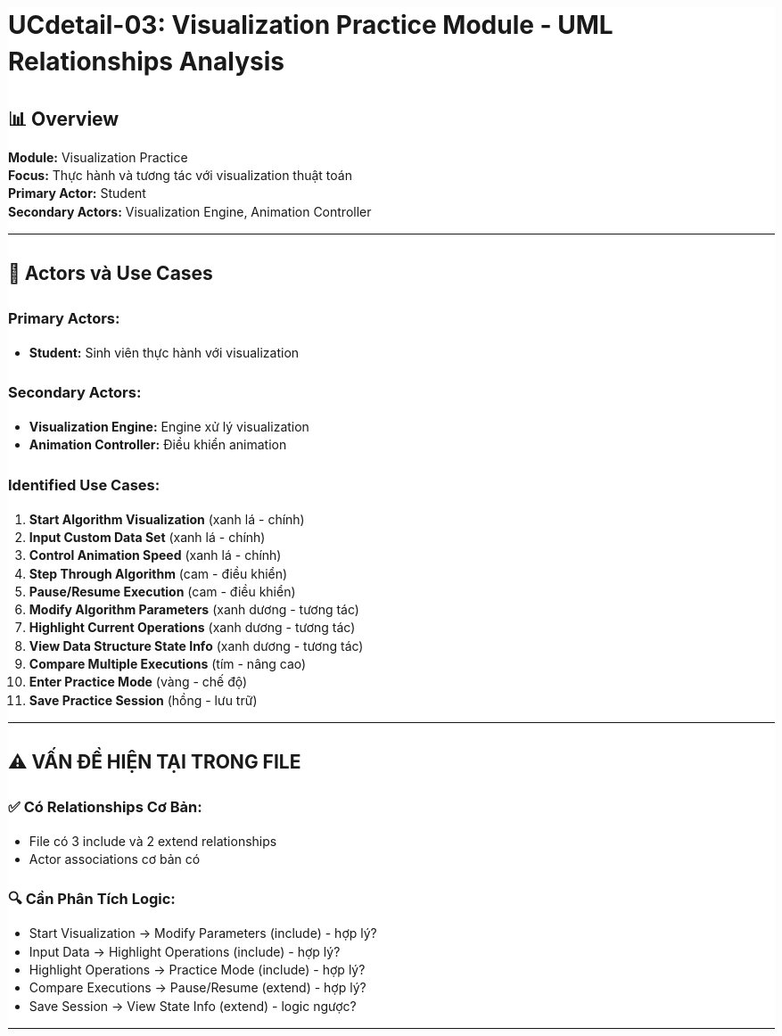 # UCdetail-03: Visualization Practice Module - UML Relationships Analysis

## 📊 Overview
**Module:** Visualization Practice  
**Focus:** Thực hành và tương tác với visualization thuật toán  
**Primary Actor:** Student  
**Secondary Actors:** Visualization Engine, Animation Controller  

---

## 🎯 Actors và Use Cases

### Primary Actors:
- **Student:** Sinh viên thực hành với visualization

### Secondary Actors:
- **Visualization Engine:** Engine xử lý visualization
- **Animation Controller:** Điều khiển animation

### Identified Use Cases:
1. **Start Algorithm Visualization** (xanh lá - chính)
2. **Input Custom Data Set** (xanh lá - chính)
3. **Control Animation Speed** (xanh lá - chính)
4. **Step Through Algorithm** (cam - điều khiển)
5. **Pause/Resume Execution** (cam - điều khiển)
6. **Modify Algorithm Parameters** (xanh dương - tương tác)
7. **Highlight Current Operations** (xanh dương - tương tác)
8. **View Data Structure State Info** (xanh dương - tương tác)
9. **Compare Multiple Executions** (tím - nâng cao)
10. **Enter Practice Mode** (vàng - chế độ)
11. **Save Practice Session** (hồng - lưu trữ)

---

## ⚠️ VẤN ĐỀ HIỆN TẠI TRONG FILE

### ✅ Có Relationships Cơ Bản:
- File có 3 include và 2 extend relationships
- Actor associations cơ bản có

### 🔍 Cần Phân Tích Logic:
- Start Visualization → Modify Parameters (include) - hợp lý?
- Input Data → Highlight Operations (include) - hợp lý?
- Highlight Operations → Practice Mode (include) - hợp lý?
- Compare Executions → Pause/Resume (extend) - hợp lý?
- Save Session → View State Info (extend) - logic ngược?

---